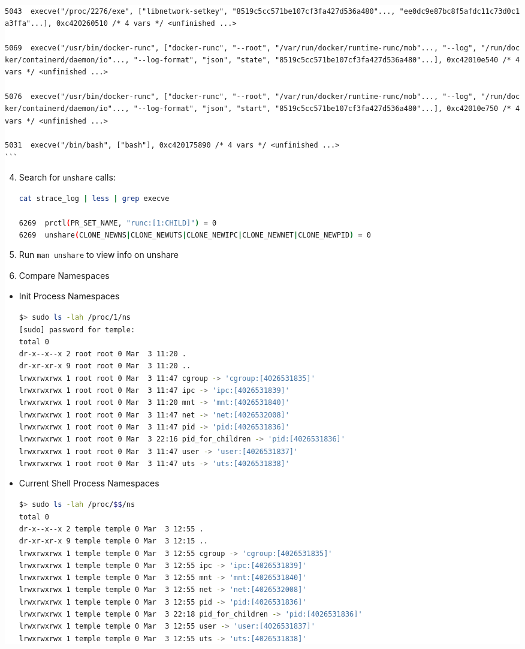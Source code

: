     5043  execve("/proc/2276/exe", ["libnetwork-setkey", "8519c5cc571be107cf3fa427d536a480"..., "ee0dc9e87bc8f5afdc11c73d0c1a3ffa"...], 0xc420260510 /* 4 vars */ <unfinished ...>

    5069  execve("/usr/bin/docker-runc", ["docker-runc", "--root", "/var/run/docker/runtime-runc/mob"..., "--log", "/run/docker/containerd/daemon/io"..., "--log-format", "json", "state", "8519c5cc571be107cf3fa427d536a480"...], 0xc42010e540 /* 4 vars */ <unfinished ...>

    5076  execve("/usr/bin/docker-runc", ["docker-runc", "--root", "/var/run/docker/runtime-runc/mob"..., "--log", "/run/docker/containerd/daemon/io"..., "--log-format", "json", "start", "8519c5cc571be107cf3fa427d536a480"...], 0xc42010e750 /* 4 vars */ <unfinished ...>

    5031  execve("/bin/bash", ["bash"], 0xc420175890 /* 4 vars */ <unfinished ...>
    ```

4. Search for `unshare` calls:

    ```bash
    cat strace_log | less | grep execve

    6269  prctl(PR_SET_NAME, "runc:[1:CHILD]") = 0
    6269  unshare(CLONE_NEWNS|CLONE_NEWUTS|CLONE_NEWIPC|CLONE_NEWNET|CLONE_NEWPID) = 0
    ```

5. Run `man unshare` to view info on unshare

6. Compare Namespaces

* Init Process Namespaces

    ```bash
    $> sudo ls -lah /proc/1/ns
    [sudo] password for temple: 
    total 0
    dr-x--x--x 2 root root 0 Mar  3 11:20 .
    dr-xr-xr-x 9 root root 0 Mar  3 11:20 ..
    lrwxrwxrwx 1 root root 0 Mar  3 11:47 cgroup -> 'cgroup:[4026531835]'
    lrwxrwxrwx 1 root root 0 Mar  3 11:47 ipc -> 'ipc:[4026531839]'
    lrwxrwxrwx 1 root root 0 Mar  3 11:20 mnt -> 'mnt:[4026531840]'
    lrwxrwxrwx 1 root root 0 Mar  3 11:47 net -> 'net:[4026532008]'
    lrwxrwxrwx 1 root root 0 Mar  3 11:47 pid -> 'pid:[4026531836]'
    lrwxrwxrwx 1 root root 0 Mar  3 22:16 pid_for_children -> 'pid:[4026531836]'
    lrwxrwxrwx 1 root root 0 Mar  3 11:47 user -> 'user:[4026531837]'
    lrwxrwxrwx 1 root root 0 Mar  3 11:47 uts -> 'uts:[4026531838]'
    ```

* Current Shell Process Namespaces

    ```bash
    $> sudo ls -lah /proc/$$/ns
    total 0
    dr-x--x--x 2 temple temple 0 Mar  3 12:55 .
    dr-xr-xr-x 9 temple temple 0 Mar  3 12:15 ..
    lrwxrwxrwx 1 temple temple 0 Mar  3 12:55 cgroup -> 'cgroup:[4026531835]'
    lrwxrwxrwx 1 temple temple 0 Mar  3 12:55 ipc -> 'ipc:[4026531839]'
    lrwxrwxrwx 1 temple temple 0 Mar  3 12:55 mnt -> 'mnt:[4026531840]'
    lrwxrwxrwx 1 temple temple 0 Mar  3 12:55 net -> 'net:[4026532008]'
    lrwxrwxrwx 1 temple temple 0 Mar  3 12:55 pid -> 'pid:[4026531836]'
    lrwxrwxrwx 1 temple temple 0 Mar  3 22:18 pid_for_children -> 'pid:[4026531836]'
    lrwxrwxrwx 1 temple temple 0 Mar  3 12:55 user -> 'user:[4026531837]'
    lrwxrwxrwx 1 temple temple 0 Mar  3 12:55 uts -> 'uts:[4026531838]'
    ```
